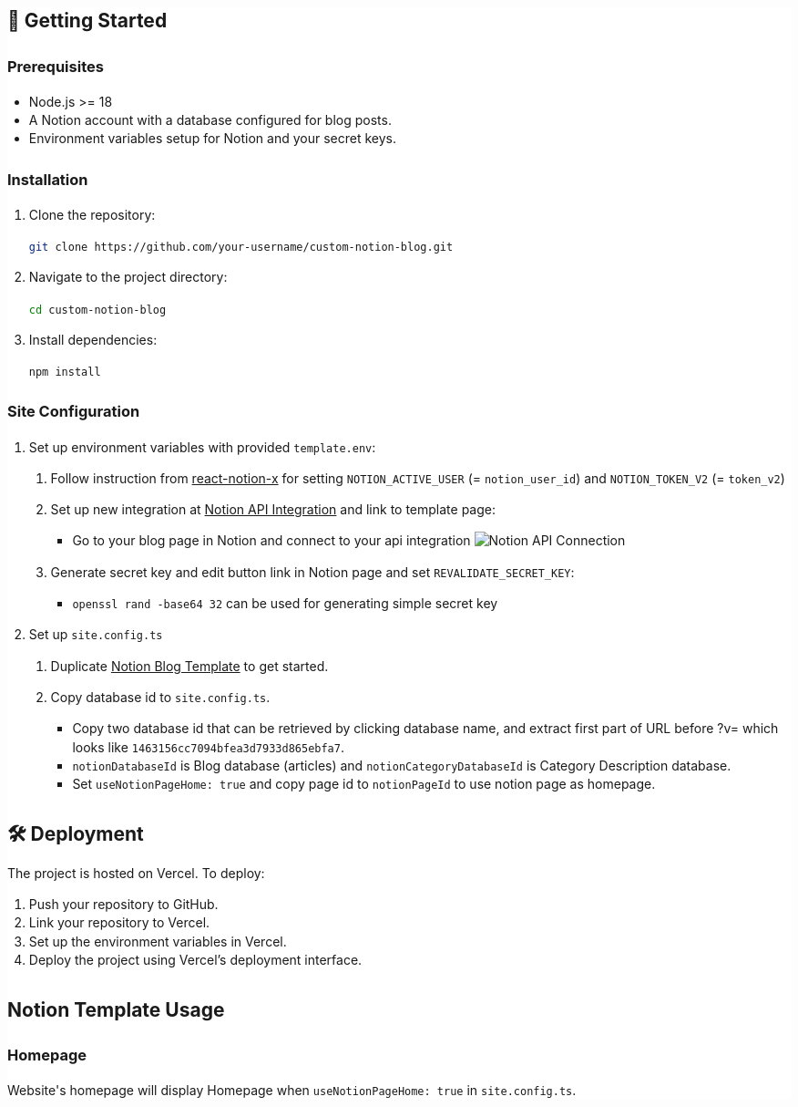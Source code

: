 ## 🚀 Getting Started

### Prerequisites
- Node.js >= 18
- A Notion account with a database configured for blog posts.
- Environment variables setup for Notion and your secret keys.

### Installation

1. Clone the repository:
   ```bash
   git clone https://github.com/your-username/custom-notion-blog.git

2. Navigate to the project directory:
   ```bash
   cd custom-notion-blog

3. Install dependencies:
   ```bash
   npm install

### Site Configuration

1. Set up environment variables with provided `template.env`:
    1. Follow instruction from [react-notion-x](https://github.com/NotionX/react-notion-x?tab=readme-ov-file#private-pages) for setting `NOTION_ACTIVE_USER` (= `notion_user_id`) and `NOTION_TOKEN_V2` (= `token_v2`)

    2. Set up new integration at [Notion API Integration](https://www.notion.so/profile/integrations) and link to template page:
        - Go to your blog page in Notion and connect to your api integration
![Notion API Connection](https://github.com/user-attachments/assets/1a3e40a7-9426-4018-99ff-27ac2058ab09)

    3. Generate secret key and edit button link in Notion page and set `REVALIDATE_SECRET_KEY`:
        - ```openssl rand -base64 32``` can be used for generating simple secret key

2. Set up `site.config.ts`
    1. Duplicate [Notion Blog Template](https://successful-mayflower-d05.notion.site/Blog-Template-1086cdce0ccf80809897f8d9c8c9e500) to get started.

    2. Copy database id to `site.config.ts`.
        - Copy two database id that can be retrieved by clicking database name, and extract first part of URL before ?v= which looks like `1463156cc7094bfea3d7933d865ebfa7`.
        - `notionDatabaseId` is Blog database (articles) and `notionCategoryDatabaseId` is Category Description database.
        - Set `useNotionPageHome: true` and copy page id to `notionPageId` to use notion page as homepage.

## 🛠 Deployment

The project is hosted on Vercel. To deploy:

1. Push your repository to GitHub.
2. Link your repository to Vercel.
3. Set up the environment variables in Vercel.
4. Deploy the project using Vercel’s deployment interface.

## Notion Template Usage

### Homepage
Website's homepage will display Homepage when `useNotionPageHome: true` in `site.config.ts`.

   ```